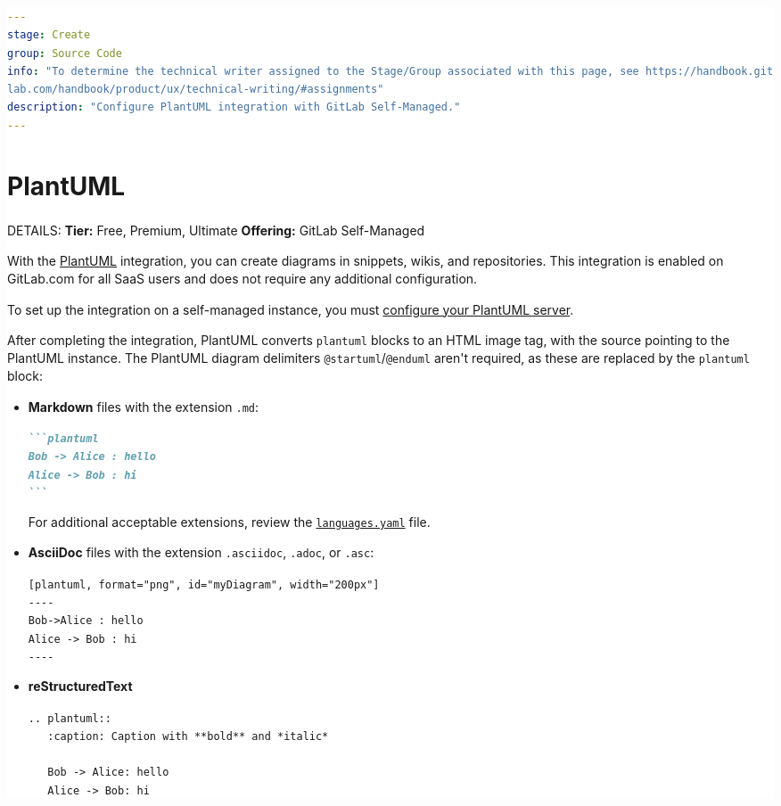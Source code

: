 ```yaml
---
stage: Create
group: Source Code
info: "To determine the technical writer assigned to the Stage/Group associated with this page, see https://handbook.gitlab.com/handbook/product/ux/technical-writing/#assignments"
description: "Configure PlantUML integration with GitLab Self-Managed."
---
```


# PlantUML

DETAILS:
**Tier:** Free, Premium, Ultimate
**Offering:** GitLab Self-Managed

With the [PlantUML](https://plantuml.com) integration, you can create diagrams in snippets, wikis, and repositories.
This integration is enabled on GitLab.com for all SaaS users and does not require any additional configuration.

To set up the integration on a self-managed instance, you must [configure your PlantUML server](#configure-your-plantuml-server).

After completing the integration, PlantUML converts `plantuml`
blocks to an HTML image tag, with the source pointing to the PlantUML instance. The PlantUML
diagram delimiters `@startuml`/`@enduml` aren't required, as these are replaced
by the `plantuml` block:

- **Markdown** files with the extension `.md`:

  ````markdown
  ```plantuml
  Bob -> Alice : hello
  Alice -> Bob : hi
  ```
  ````

  For additional acceptable extensions, review the
  [`languages.yaml`](https://gitlab.com/gitlab-org/gitlab/-/blob/master/vendor/languages.yml#L3174) file.

- **AsciiDoc** files with the extension `.asciidoc`, `.adoc`, or `.asc`:

  ```plaintext
  [plantuml, format="png", id="myDiagram", width="200px"]
  ----
  Bob->Alice : hello
  Alice -> Bob : hi
  ----
  ```

- **reStructuredText**

  ```plaintext
  .. plantuml::
     :caption: Caption with **bold** and *italic*

     Bob -> Alice: hello
     Alice -> Bob: hi
  ```
